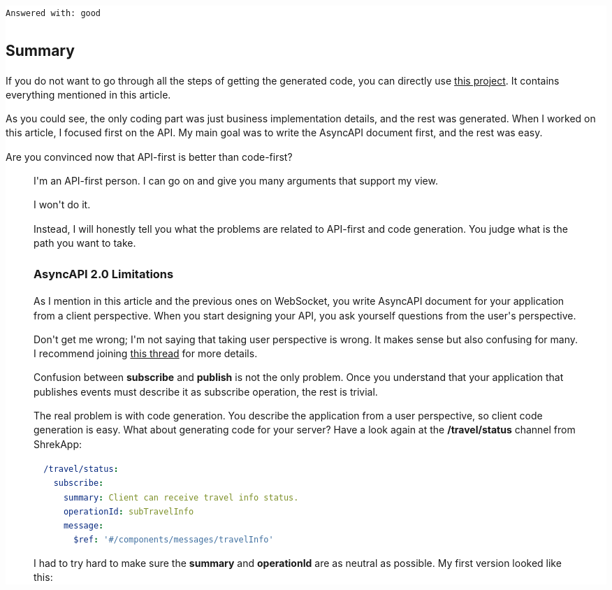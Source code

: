 ```bash
Answered with: good
```

## Summary

If you do not want to go through all the steps of getting the generated code, you can directly use [this project](https://github.com/derberg/shrekapp-asyncapi-designed). It contains everything mentioned in this article.

As you could see, the only coding part was just business implementation details, and the rest was generated. When I worked on this article, I focused first on the API. My main goal was to write the AsyncAPI document first, and the rest was easy.

Are you convinced now that API-first is better than code-first?

<Figure
  src="/img/posts/websocket-part3/meme-redbuttons.webp"
  widthClass="w-1/2"
  className="text-center"
/>

I'm an API-first person. I can go on and give you many arguments that support my view.

I won't do it.

Instead, I will honestly tell you what the problems are related to API-first and code generation. You judge what is the path you want to take.

### AsyncAPI 2.0 Limitations

As I mention in this article and the previous ones on WebSocket, you write AsyncAPI document for your application from a client perspective. When you start designing your API, you ask yourself questions from the user's perspective.

Don't get me wrong; I'm not saying that taking user perspective is wrong. It makes sense but also confusing for many. I recommend joining [this thread](https://github.com/asyncapi/spec/issues/520) for more details.

Confusion between **subscribe** and **publish** is not the only problem. Once you understand that your application that publishes events must describe it as subscribe operation, the rest is trivial.

The real problem is with code generation. You describe the application from a user perspective, so client code generation is easy. What about generating code for your server? Have a look again at the **/travel/status** channel from ShrekApp:

```yml
  /travel/status:
    subscribe:
      summary: Client can receive travel info status.
      operationId: subTravelInfo
      message:
        $ref: '#/components/messages/travelInfo'
```

I had to try hard to make sure the **summary** and **operationId** are as neutral as possible. My first version looked like this:
